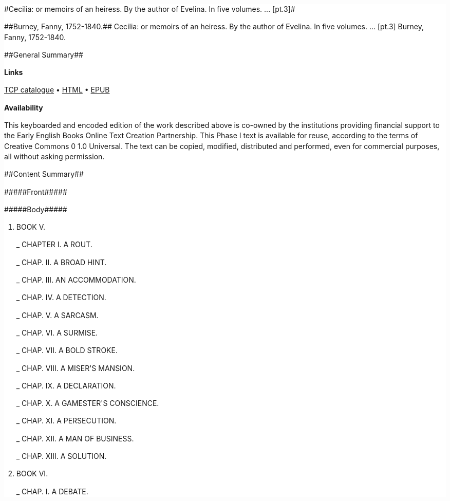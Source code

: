 #Cecilia: or memoirs of an heiress. By the author of Evelina. In five volumes. ... [pt.3]#

##Burney, Fanny, 1752-1840.##
Cecilia: or memoirs of an heiress. By the author of Evelina. In five volumes. ... [pt.3]
Burney, Fanny, 1752-1840.

##General Summary##

**Links**

[TCP catalogue](http://www.ota.ox.ac.uk/tcp/)  • 
[HTML](http://tei.it.ox.ac.uk/tcp/Texts-HTML/free/004/004865984.html)  • 
[EPUB](http://tei.it.ox.ac.uk/tcp/Texts-EPUB/free/004/004865984.epub)

**Availability**

This keyboarded and encoded edition of the
	       work described above is co-owned by the institutions
	       providing financial support to the Early English Books
	       Online Text Creation Partnership. This Phase I text is
	       available for reuse, according to the terms of Creative
	       Commons 0 1.0 Universal. The text can be copied,
	       modified, distributed and performed, even for
	       commercial purposes, all without asking permission.


##Content Summary##

#####Front#####

#####Body#####

1. BOOK V.

    _ CHAPTER I. A ROUT.

    _ CHAP. II. A BROAD HINT.

    _ CHAP. III. AN ACCOMMODATION.

    _ CHAP. IV. A DETECTION.

    _ CHAP. V. A SARCASM.

    _ CHAP. VI. A SURMISE.

    _ CHAP. VII. A BOLD STROKE.

    _ CHAP. VIII. A MISER'S MANSION.

    _ CHAP. IX. A DECLARATION.

    _ CHAP. X. A GAMESTER'S CONSCIENCE.

    _ CHAP. XI. A PERSECUTION.

    _ CHAP. XII. A MAN OF BUSINESS.

    _ CHAP. XIII. A SOLUTION.

1. BOOK VI.

    _ CHAP. I. A DEBATE.
